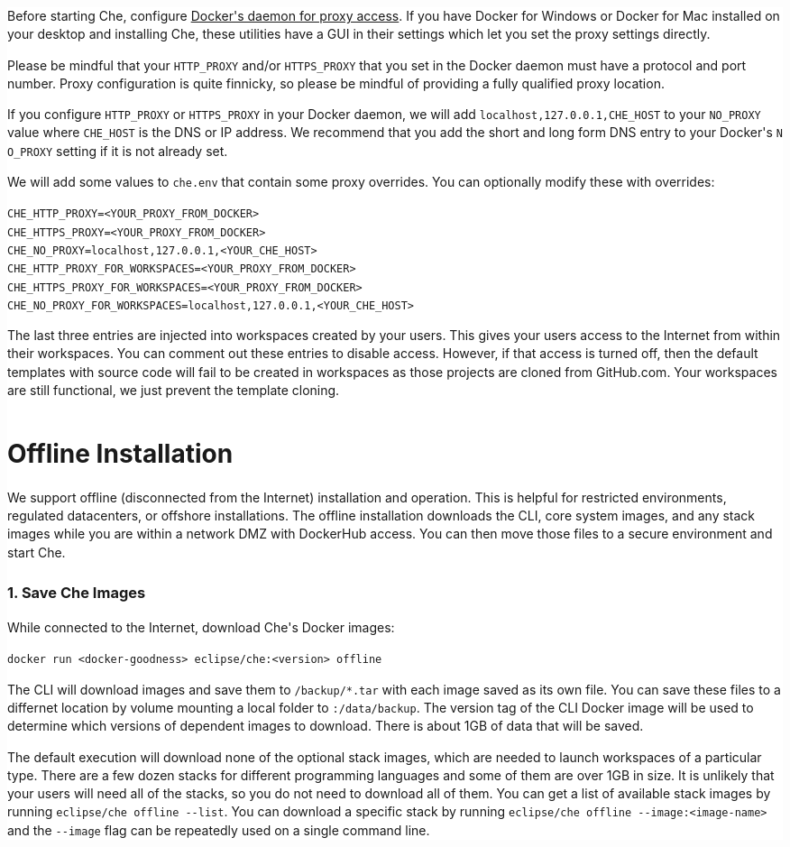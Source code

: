 Before starting Che, configure [Docker's daemon for proxy access](https://docs.docker.com/engine/admin/systemd/#/http-proxy). If you have Docker for Windows or Docker for Mac installed on your desktop and installing Che, these utilities have a GUI in their settings which let you set the proxy settings directly.

Please be mindful that your `HTTP_PROXY` and/or `HTTPS_PROXY` that you set in the Docker daemon must have a protocol and port number. Proxy configuration is quite finnicky, so please be mindful of providing a fully qualified proxy location.

If you configure `HTTP_PROXY` or `HTTPS_PROXY` in your Docker daemon, we will add `localhost,127.0.0.1,CHE_HOST` to your `NO_PROXY` value where `CHE_HOST` is the DNS or IP address. We recommend that you add the short and long form DNS entry to your Docker's `NO_PROXY` setting if it is not already set.

We will add some values to `che.env` that contain some proxy overrides. You can optionally modify these with overrides:

```
CHE_HTTP_PROXY=<YOUR_PROXY_FROM_DOCKER>
CHE_HTTPS_PROXY=<YOUR_PROXY_FROM_DOCKER>
CHE_NO_PROXY=localhost,127.0.0.1,<YOUR_CHE_HOST>
CHE_HTTP_PROXY_FOR_WORKSPACES=<YOUR_PROXY_FROM_DOCKER>
CHE_HTTPS_PROXY_FOR_WORKSPACES=<YOUR_PROXY_FROM_DOCKER>
CHE_NO_PROXY_FOR_WORKSPACES=localhost,127.0.0.1,<YOUR_CHE_HOST>
```

The last three entries are injected into workspaces created by your users. This gives your users access to the Internet from within their workspaces. You can comment out these entries to disable access. However, if that access is turned off, then the default templates with source code will fail to be created in workspaces as those projects are cloned from GitHub.com. Your workspaces are still functional, we just prevent the template cloning.

# Offline Installation
We support offline (disconnected from the Internet) installation and operation. This is helpful for restricted environments, regulated datacenters, or offshore installations. The offline installation downloads the CLI, core system images, and any stack images while you are within a network DMZ with DockerHub access. You can then move those files to a secure environment and start Che.

### 1. Save Che Images
While connected to the Internet, download Che's Docker images:

```shell
docker run <docker-goodness> eclipse/che:<version> offline
```

The CLI will download images and save them to `/backup/*.tar` with each image saved as its own file. You can save these files to a differnet location by volume mounting a local folder to `:/data/backup`. The version tag of the CLI Docker image will be used to determine which versions of dependent images to download. There is about 1GB of data that will be saved.

The default execution will download none of the optional stack images, which are needed to launch workspaces of a particular type. There are a few dozen stacks for different programming languages and some of them are over 1GB in size. It is unlikely that your users will need all of the stacks, so you do not need to download all of them. You can get a list of available stack images by running `eclipse/che offline --list`. You can download a specific stack by running `eclipse/che offline --image:<image-name>` and the `--image` flag can be repeatedly used on a single command line.
